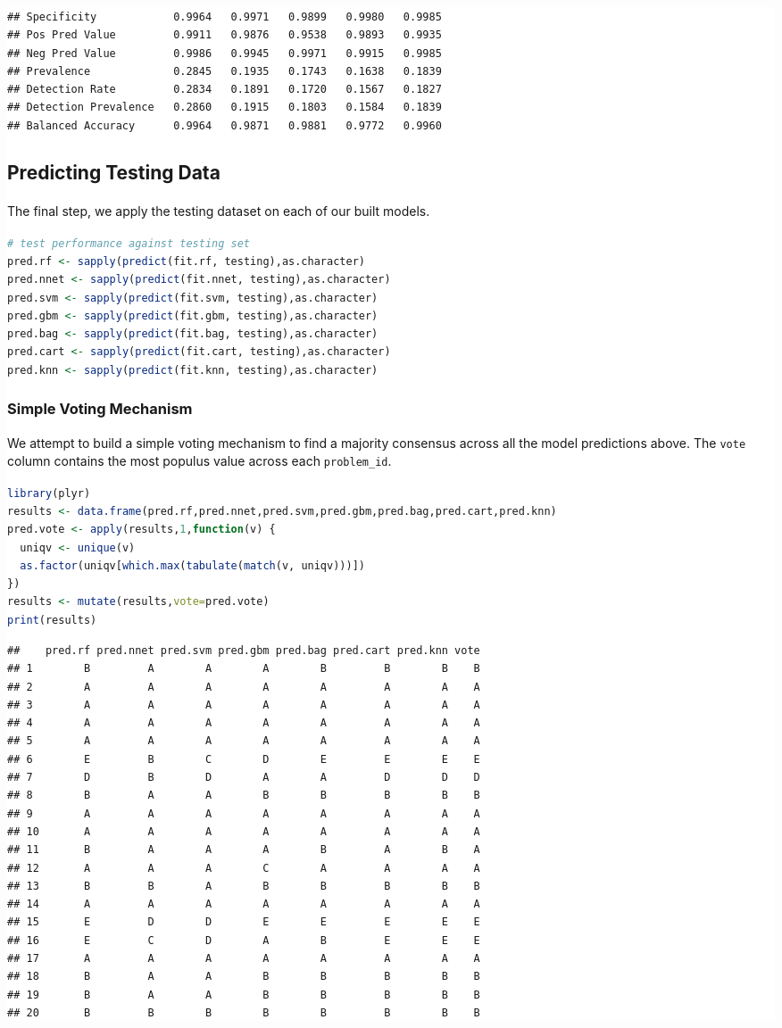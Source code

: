 ```
## Specificity            0.9964   0.9971   0.9899   0.9980   0.9985
## Pos Pred Value         0.9911   0.9876   0.9538   0.9893   0.9935
## Neg Pred Value         0.9986   0.9945   0.9971   0.9915   0.9985
## Prevalence             0.2845   0.1935   0.1743   0.1638   0.1839
## Detection Rate         0.2834   0.1891   0.1720   0.1567   0.1827
## Detection Prevalence   0.2860   0.1915   0.1803   0.1584   0.1839
## Balanced Accuracy      0.9964   0.9871   0.9881   0.9772   0.9960
```

## Predicting Testing Data
The final step, we apply the testing dataset on each of our built models.


```r
# test performance against testing set
pred.rf <- sapply(predict(fit.rf, testing),as.character)
pred.nnet <- sapply(predict(fit.nnet, testing),as.character)
pred.svm <- sapply(predict(fit.svm, testing),as.character)
pred.gbm <- sapply(predict(fit.gbm, testing),as.character)
pred.bag <- sapply(predict(fit.bag, testing),as.character)
pred.cart <- sapply(predict(fit.cart, testing),as.character)
pred.knn <- sapply(predict(fit.knn, testing),as.character)
```

### Simple Voting Mechanism
We attempt to build a simple voting mechanism to find a majority consensus across all the model predictions above. The ```vote``` column contains the most populus value across each ```problem_id```.


```r
library(plyr)
results <- data.frame(pred.rf,pred.nnet,pred.svm,pred.gbm,pred.bag,pred.cart,pred.knn)
pred.vote <- apply(results,1,function(v) {
  uniqv <- unique(v)
  as.factor(uniqv[which.max(tabulate(match(v, uniqv)))])
})
results <- mutate(results,vote=pred.vote)
print(results)
```

```
##    pred.rf pred.nnet pred.svm pred.gbm pred.bag pred.cart pred.knn vote
## 1        B         A        A        A        B         B        B    B
## 2        A         A        A        A        A         A        A    A
## 3        A         A        A        A        A         A        A    A
## 4        A         A        A        A        A         A        A    A
## 5        A         A        A        A        A         A        A    A
## 6        E         B        C        D        E         E        E    E
## 7        D         B        D        A        A         D        D    D
## 8        B         A        A        B        B         B        B    B
## 9        A         A        A        A        A         A        A    A
## 10       A         A        A        A        A         A        A    A
## 11       B         A        A        A        B         A        B    A
## 12       A         A        A        C        A         A        A    A
## 13       B         B        A        B        B         B        B    B
## 14       A         A        A        A        A         A        A    A
## 15       E         D        D        E        E         E        E    E
## 16       E         C        D        A        B         E        E    E
## 17       A         A        A        A        A         A        A    A
## 18       B         A        A        B        B         B        B    B
## 19       B         A        A        B        B         B        B    B
## 20       B         B        B        B        B         B        B    B
```
